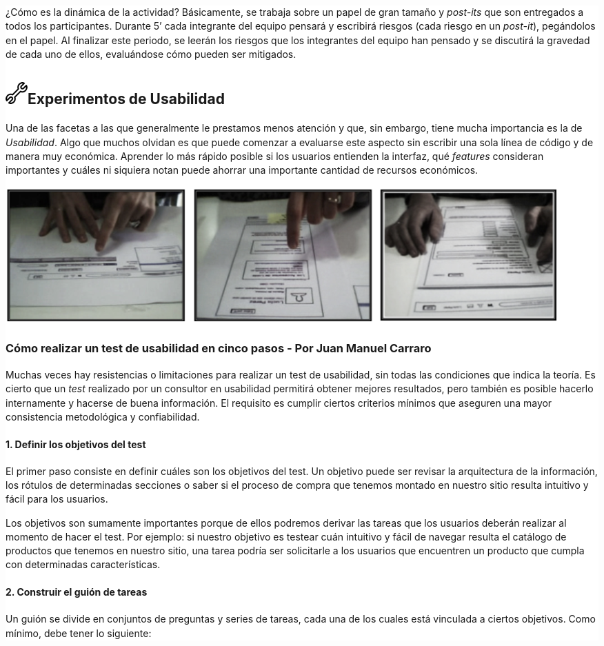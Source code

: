 ¿Cómo es la dinámica de la actividad? Básicamente, se trabaja sobre un papel de gran tamaño y _post-its_ que son entregados a todos los participantes. Durante 5’ cada integrante del equipo pensará y escribirá riesgos \(cada riesgo en un _post-it_\), pegándolos en el papel. Al finalizar este periodo, se leerán los riesgos que los integrantes del equipo han pensado y se discutirá la gravedad de cada uno de ellos, evaluándose cómo pueden ser mitigados.

## ![](.gitbook/assets/32x32.png)**Experimentos de Usabilidad**

Una de las facetas a las que generalmente le prestamos menos atención y que, sin embargo, tiene mucha importancia es la de _Usabilidad_. Algo que muchos olvidan es que puede comenzar a evaluarse este aspecto sin escribir una sola línea de código y de manera muy económica. Aprender lo más rápido posible si los usuarios entienden la interfaz, qué _features_ consideran importantes y cuáles ni siquiera notan puede ahorrar una importante cantidad de recursos económicos.

![Experimentos de Usabilidad](./assets/experimentos_usabilidad.png)



### Cómo realizar un test de usabilidad en cinco pasos - Por Juan Manuel Carraro

Muchas veces hay resistencias o limitaciones para realizar un test de usabilidad, sin todas las condiciones que indica la teoría. Es cierto que un *test* realizado por un consultor en usabilidad permitirá obtener mejores resultados, pero también es posible hacerlo internamente y hacerse de buena información. El requisito es cumplir ciertos criterios mínimos que aseguren una mayor consistencia metodológica y confiabilidad.

#### 1. Definir los objetivos del test

El primer paso consiste en definir cuáles son los objetivos del test. Un objetivo puede ser revisar la arquitectura de la información, los rótulos de determinadas secciones o saber si el proceso de compra que tenemos montado en nuestro sitio resulta intuitivo y fácil para los usuarios.

Los objetivos son sumamente importantes porque de ellos podremos derivar las tareas que los usuarios deberán realizar al momento de hacer el test. Por ejemplo: si nuestro objetivo es testear cuán intuitivo y fácil de navegar resulta el catálogo de productos que tenemos en nuestro sitio, una tarea podría ser solicitarle a los usuarios que encuentren un producto que cumpla con determinadas características.

#### 2. Construir el guión de tareas

Un guión se divide en conjuntos de preguntas y series de tareas, cada una de los cuales está vinculada a ciertos objetivos. Como mínimo, debe tener lo siguiente:

